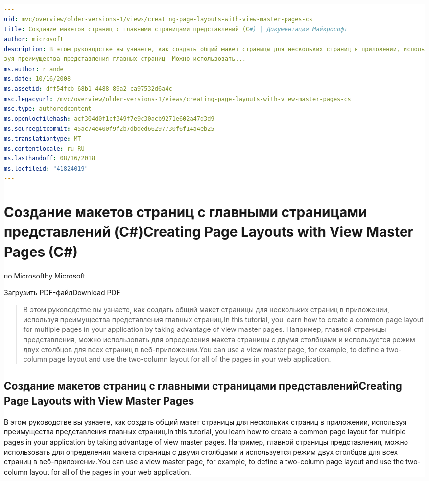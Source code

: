 ```yaml
---
uid: mvc/overview/older-versions-1/views/creating-page-layouts-with-view-master-pages-cs
title: Создание макетов страниц с главными страницами представлений (C#) | Документация Майкрософт
author: microsoft
description: В этом руководстве вы узнаете, как создать общий макет страницы для нескольких страниц в приложении, используя преимущества представления главных страниц. Можно использовать...
ms.author: riande
ms.date: 10/16/2008
ms.assetid: dff54fcb-68b1-4488-89a2-ca97532d6a4c
msc.legacyurl: /mvc/overview/older-versions-1/views/creating-page-layouts-with-view-master-pages-cs
msc.type: authoredcontent
ms.openlocfilehash: acf304d0f1cf349f7e9c30acb9271e602a47d3d9
ms.sourcegitcommit: 45ac74e400f9f2b7dbded66297730f6f14a4eb25
ms.translationtype: MT
ms.contentlocale: ru-RU
ms.lasthandoff: 08/16/2018
ms.locfileid: "41824019"
---
```

<a name="creating-page-layouts-with-view-master-pages-c"></a><span data-ttu-id="83140-104">Создание макетов страниц с главными страницами представлений (C#)</span><span class="sxs-lookup"><span data-stu-id="83140-104">Creating Page Layouts with View Master Pages (C#)</span></span>
====================
<span data-ttu-id="83140-105">по [Microsoft](https://github.com/microsoft)</span><span class="sxs-lookup"><span data-stu-id="83140-105">by [Microsoft](https://github.com/microsoft)</span></span>

[<span data-ttu-id="83140-106">Загрузить PDF-файл</span><span class="sxs-lookup"><span data-stu-id="83140-106">Download PDF</span></span>](http://download.microsoft.com/download/e/f/3/ef3f2ff6-7424-48f7-bdaa-180ef64c3490/ASPNET_MVC_Tutorial_12_CS.pdf)

> <span data-ttu-id="83140-107">В этом руководстве вы узнаете, как создать общий макет страницы для нескольких страниц в приложении, используя преимущества представления главных страниц.</span><span class="sxs-lookup"><span data-stu-id="83140-107">In this tutorial, you learn how to create a common page layout for multiple pages in your application by taking advantage of view master pages.</span></span> <span data-ttu-id="83140-108">Например, главной страницы представления, можно использовать для определения макета страницы с двумя столбцами и используется режим двух столбцов для всех страниц в веб-приложении.</span><span class="sxs-lookup"><span data-stu-id="83140-108">You can use a view master page, for example, to define a two-column page layout and use the two-column layout for all of the pages in your web application.</span></span>


## <a name="creating-page-layouts-with-view-master-pages"></a><span data-ttu-id="83140-109">Создание макетов страниц с главными страницами представлений</span><span class="sxs-lookup"><span data-stu-id="83140-109">Creating Page Layouts with View Master Pages</span></span>

<span data-ttu-id="83140-110">В этом руководстве вы узнаете, как создать общий макет страницы для нескольких страниц в приложении, используя преимущества представления главных страниц.</span><span class="sxs-lookup"><span data-stu-id="83140-110">In this tutorial, you learn how to create a common page layout for multiple pages in your application by taking advantage of view master pages.</span></span> <span data-ttu-id="83140-111">Например, главной страницы представления, можно использовать для определения макета страницы с двумя столбцами и используется режим двух столбцов для всех страниц в веб-приложении.</span><span class="sxs-lookup"><span data-stu-id="83140-111">You can use a view master page, for example, to define a two-column page layout and use the two-column layout for all of the pages in your web application.</span></span>
